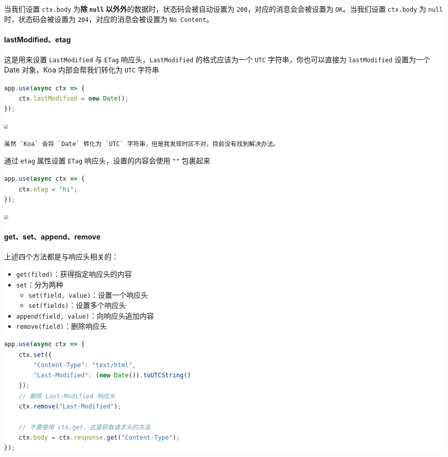 当我们设置 `ctx.body` 为**除 `null` 以外外**的数据时，状态码会被自动设置为 `200`，对应的消息会会被设置为 `OK`。当我们设置 `ctx.body` 为 `null` 时，状态码会被设置为 `204`，对应的消息会被设置为 `No Content`。

#### lastModified、etag

这是用来设置 `LastModified` 与 `ETag` 响应头，`LastModified` 的格式应该为一个 `UTC` 字符串，你也可以直接为 `lastModified` 设置为一个 Date 对象，Koa 内部会帮我们转化为 `UTC` 字符串

```javascript
app.use(async ctx => {
    ctx.lastModified = new Date();
});
```

<img src="https://cdn.jsdelivr.net/gh/LastKnightCoder/ImgHosting2/20210314165115.png" style="zoom:50%;" />



``` warning
虽然 `Koa` 会将 `Date` 转化为 `UTC` 字符串，但是我发现时区不对，目前没有找到解决办法。
```

通过 `etag` 属性设置 `ETag` 响应头，设置的内容会使用 `""` 包裹起来

```javascript
app.use(async ctx => {
    ctx.etag = "hi";
});
```

<img src="https://cdn.jsdelivr.net/gh/LastKnightCoder/ImgHosting2/20210314185808.png" style="zoom:50%;" />

#### get、set、append、remove

上述四个方法都是与响应头相关的：

- `get(filed)`：获得指定响应头的内容
- `set`：分为两种
  - `set(field, value)`：设置一个响应头
  - `set(fields)`：设置多个响应头
- `append(field, value)`：向响应头追加内容
- `remove(field)`：删除响应头

```javascript
app.use(async ctx => {
    ctx.set({
        "Content-Type": "text/html",
        "Last-Modified": (new Date()).toUTCString()
    });
    // 删除 Last-Modified 响应头
    ctx.remove("Last-Modified");
    
    // 不要使用 ctx.get，这是获取请求头的方法
    ctx.body = ctx.response.get("Content-Type");
});
```
